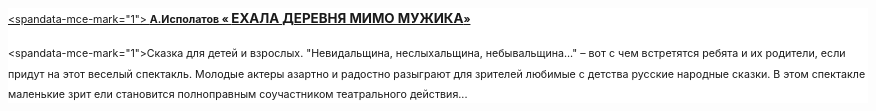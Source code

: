 <span style="font-size: 8pt;" data-mce-mark="1"> <a href="index.php?option=com_content&view=article&id=45"> <spandata-mce-mark="1"> <strong>А.Исполатов « <span style="font-size: 10pt;" data-mce-mark="1">ЕХАЛА ДЕРЕВНЯ МИМО МУЖИКА</span>»</strong> </span> </a> </span>

<span style="font-size: 8pt;" data-mce-mark="1"></span>

<span style="font-size: 8pt;" data-mce-mark="1"> <span data-mce-mark="1"> <spandata-mce-mark="1">Сказка для детей и взрослых.</span> </span> </span> <span style="font-size: 8pt;" data-mce-mark="1"> <span data-mce-mark="1">"Невидальщина, неслыхальщина, небывальщи­на..." – вот с чем встретятся ребята и их родители, если придут на этот веселый спектакль. Молодые актеры азартно и радостно разыграют для зрителей любимые с детства русские народные сказки.</span> <span data-mce-mark="1">В этом спектакле маленькие зрит</span> </span> <span style="font-size: 8pt;" data-mce-mark="1"> <span data-mce-mark="1">ели становится полноправным соучастником театрального действия...</span> </span>

</td>
</tr>
</tbody>
</table>
